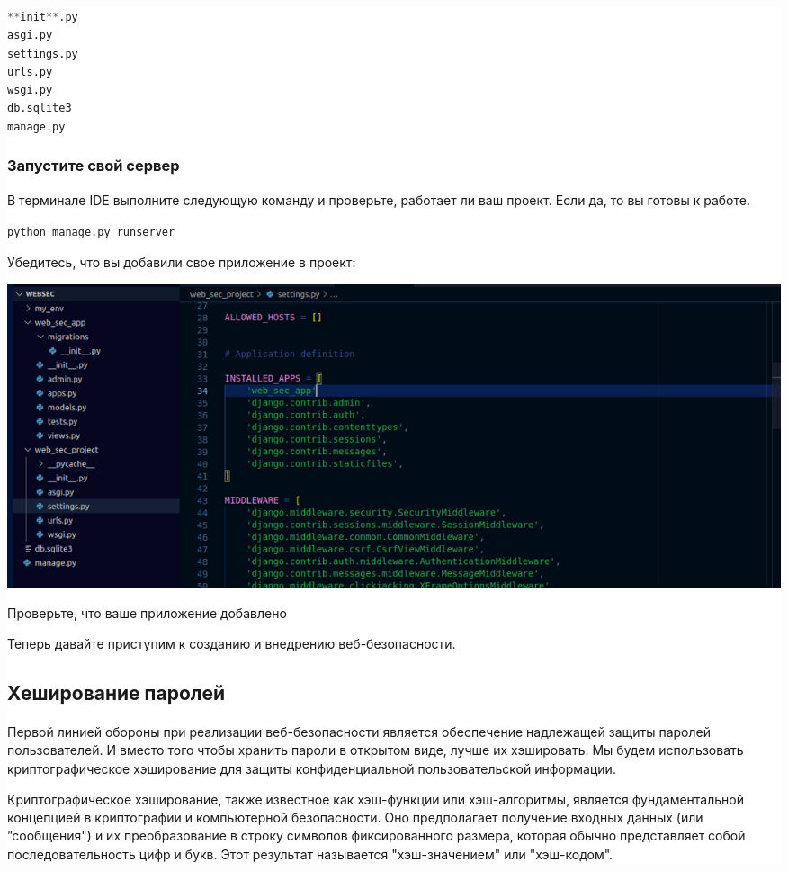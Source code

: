 ```python
**init**.py
asgi.py
settings.py
urls.py
wsgi.py
db.sqlite3
manage.py

```

### Запустите свой сервер

В терминале IDE выполните следующую команду и проверьте, работает ли ваш проект. Если да, то вы готовы к работе.

```python
python manage.py runserver
```

Убедитесь, что вы добавили свое приложение в проект:

![5KMFSFkkzM4T-YPujI0_9tm6FdnoTQRfJ8FbfVAZfChJfnkLRjvOSnyfq3PzIiLLWr-h-r5_mw9OOk55yJtXJ4OOjhu0wIwKiTiX5T_-7TN-oHt4elagFQ_st3mAxFHU-bWlR3JCcpcdn6b1BGgVSg](../../assets/images/5kmfsfkkzm4t-ypuji0_9tm6fdnotqrfj8fbfvazfchjfnklrjvosnyfq3pziillwr-h-r5_mw9ook55yjtxj4oojhu0wiwkitix5t_-7tn-oht4elagfq_st3maxfhu-bwlr3jccpcdn6b1bggvsg.png)

Проверьте, что ваше приложение добавлено

Теперь давайте приступим к созданию и внедрению веб-безопасности.

## Хеширование паролей

Первой линией обороны при реализации веб-безопасности является обеспечение надлежащей защиты паролей пользователей. И вместо того чтобы хранить пароли в открытом виде, лучше их хэшировать. Мы будем использовать криптографическое хэширование для защиты конфиденциальной пользовательской информации.

Криптографическое хэширование, также известное как хэш-функции или хэш-алгоритмы, является фундаментальной концепцией в криптографии и компьютерной безопасности. Оно предполагает получение входных данных (или ”сообщения") и их преобразование в строку символов фиксированного размера, которая обычно представляет собой последовательность цифр и букв. Этот результат называется "хэш-значением" или "хэш-кодом".
